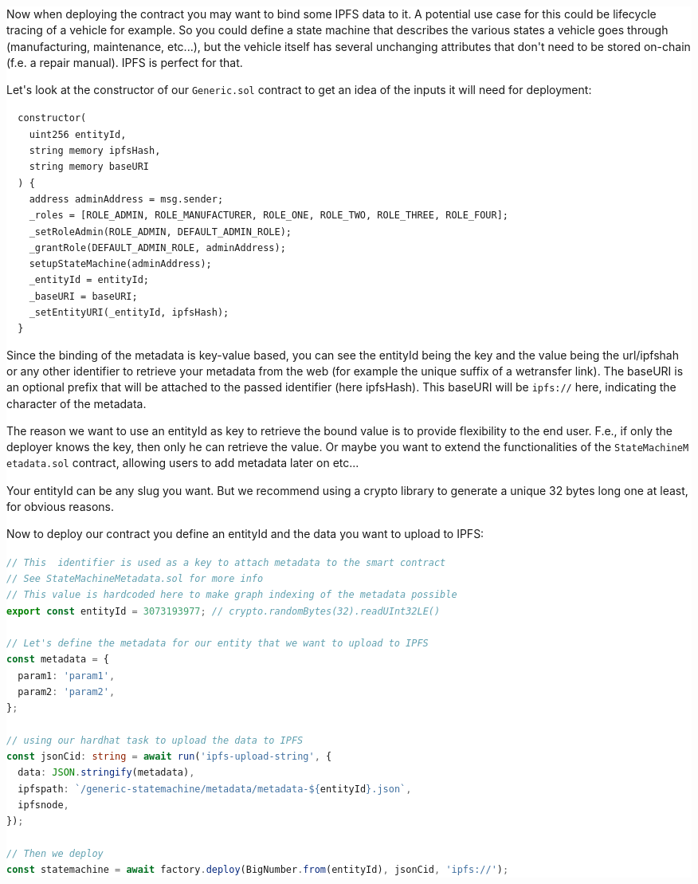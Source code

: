 Now when deploying the contract you may want to bind some IPFS data to it. A potential use case for this could be lifecycle tracing of a vehicle for example. So you could define a state machine that describes the various states a vehicle goes through (manufacturing, maintenance, etc...), but the vehicle itself has several unchanging attributes that don't need to be stored on-chain (f.e. a repair manual). IPFS is perfect for that.

Let's look at the constructor of our `Generic.sol` contract to get an idea of the inputs it will need for deployment:

```solidity
  constructor(
    uint256 entityId,
    string memory ipfsHash,
    string memory baseURI
  ) {
    address adminAddress = msg.sender;
    _roles = [ROLE_ADMIN, ROLE_MANUFACTURER, ROLE_ONE, ROLE_TWO, ROLE_THREE, ROLE_FOUR];
    _setRoleAdmin(ROLE_ADMIN, DEFAULT_ADMIN_ROLE);
    _grantRole(DEFAULT_ADMIN_ROLE, adminAddress);
    setupStateMachine(adminAddress);
    _entityId = entityId;
    _baseURI = baseURI;
    _setEntityURI(_entityId, ipfsHash);
  }
```

Since the binding of the metadata is key-value based, you can see the entityId being the key and the value being the url/ipfshah or any other identifier to retrieve your metadata from the web (for example the unique suffix of a wetransfer link). The baseURI is an optional prefix that will be attached to the passed identifier (here ipfsHash). This baseURI will be `ipfs://` here, indicating the character of the metadata.

The reason we want to use an entityId as key to retrieve the bound value is to provide flexibility to the end user. F.e., if only the deployer knows the key, then only he can retrieve the value. Or maybe you want to extend the functionalities of the `StateMachineMetadata.sol` contract, allowing users to add metadata later on etc...

Your entityId can be any slug you want. But we recommend using a crypto library to generate a unique 32 bytes long one at least, for obvious reasons.

Now to deploy our contract you define an entityId and the data you want to upload to IPFS:

```typescript
// This  identifier is used as a key to attach metadata to the smart contract
// See StateMachineMetadata.sol for more info
// This value is hardcoded here to make graph indexing of the metadata possible
export const entityId = 3073193977; // crypto.randomBytes(32).readUInt32LE()

// Let's define the metadata for our entity that we want to upload to IPFS
const metadata = {
  param1: 'param1',
  param2: 'param2',
};

// using our hardhat task to upload the data to IPFS
const jsonCid: string = await run('ipfs-upload-string', {
  data: JSON.stringify(metadata),
  ipfspath: `/generic-statemachine/metadata/metadata-${entityId}.json`,
  ipfsnode,
});

// Then we deploy
const statemachine = await factory.deploy(BigNumber.from(entityId), jsonCid, 'ipfs://');
```
